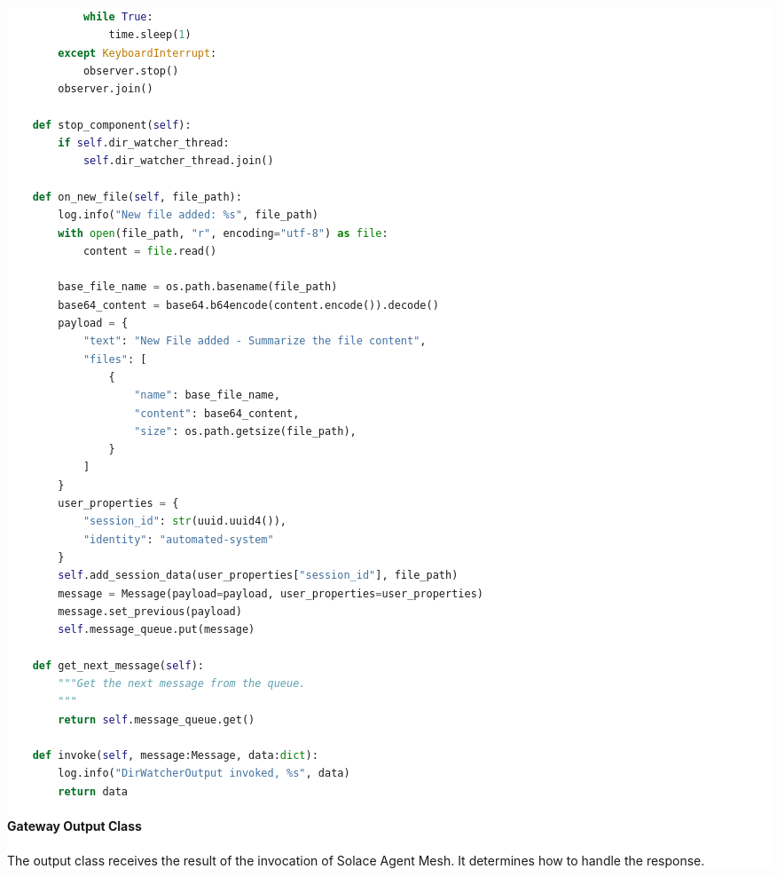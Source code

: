 ```python
            while True:
                time.sleep(1)
        except KeyboardInterrupt:
            observer.stop()
        observer.join()

    def stop_component(self):
        if self.dir_watcher_thread:
            self.dir_watcher_thread.join()

    def on_new_file(self, file_path):
        log.info("New file added: %s", file_path)
        with open(file_path, "r", encoding="utf-8") as file:
            content = file.read()

        base_file_name = os.path.basename(file_path)
        base64_content = base64.b64encode(content.encode()).decode()
        payload = {
            "text": "New File added - Summarize the file content",
            "files": [
                {
                    "name": base_file_name,
                    "content": base64_content,
                    "size": os.path.getsize(file_path),
                }
            ]
        }
        user_properties = {
            "session_id": str(uuid.uuid4()),
            "identity": "automated-system"
        }
        self.add_session_data(user_properties["session_id"], file_path)
        message = Message(payload=payload, user_properties=user_properties)
        message.set_previous(payload)
        self.message_queue.put(message)

    def get_next_message(self):
        """Get the next message from the queue.
        """
        return self.message_queue.get()

    def invoke(self, message:Message, data:dict):
        log.info("DirWatcherOutput invoked, %s", data)
        return data
```

#### Gateway Output Class

The output class receives the result of the invocation of Solace Agent Mesh. It determines how to handle the response.
